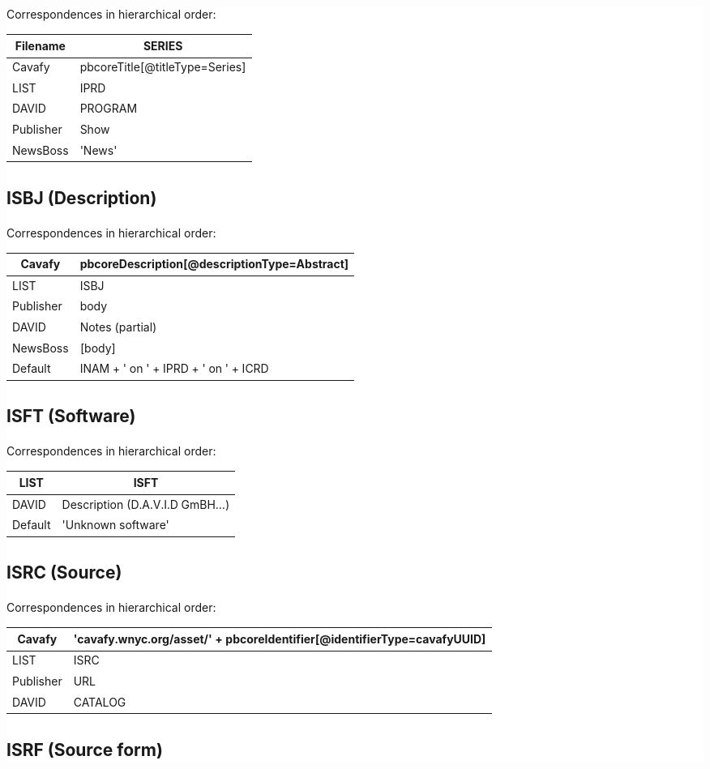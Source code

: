 Correspondences in hierarchical order:

| Filename | SERIES |
| --- | --- |
| Cavafy | pbcoreTitle[@titleType=Series] |
| LIST | IPRD |
| DAVID | PROGRAM |
| Publisher | Show |
| NewsBoss | &#39;News&#39; |

## ISBJ (Description)

Correspondences in hierarchical order:

| Cavafy | pbcoreDescription[@descriptionType=Abstract] |
| --- | --- |
| LIST | ISBJ |
| Publisher | body |
| DAVID | Notes (partial) |
| NewsBoss | [body] |
| Default | INAM + &#39; on &#39; + IPRD + &#39; on &#39; + ICRD |

## ISFT (Software)

Correspondences in hierarchical order:

| LIST | ISFT |
| --- | --- |
| DAVID | Description (D.A.V.I.D GmBH…) |
| Default | &#39;Unknown software&#39; |

## ISRC (Source)

Correspondences in hierarchical order:

| Cavafy | &#39;cavafy.wnyc.org/asset/&#39; + pbcoreIdentifier[@identifierType=cavafyUUID] |
| --- | --- |
| LIST | ISRC |
| Publisher | URL |
| DAVID | CATALOG |

## ISRF (Source form)
